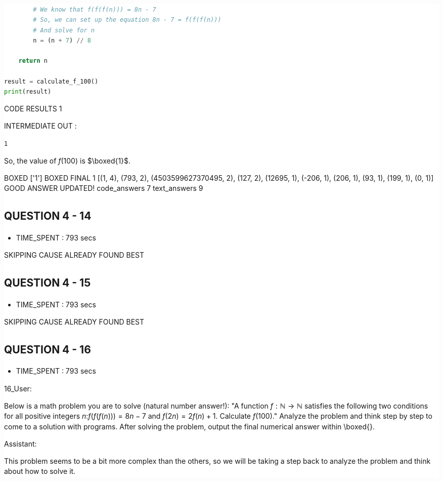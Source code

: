 ```python
        # We know that f(f(f(n))) = 8n - 7
        # So, we can set up the equation 8n - 7 = f(f(f(n)))
        # And solve for n
        n = (n + 7) // 8

    return n

result = calculate_f_100()
print(result)
```

CODE RESULTS 1

INTERMEDIATE OUT :
```output
1
```
So, the value of $f(100)$ is $\boxed{1}$.

BOXED ['1']
BOXED FINAL 1
[(1, 4), (793, 2), (4503599627370495, 2), (127, 2), (12695, 1), (-206, 1), (206, 1), (93, 1), (199, 1), (0, 1)]
GOOD ANSWER UPDATED!
code_answers 7 text_answers 9



## QUESTION 4 - 14 
- TIME_SPENT : 793 secs

SKIPPING CAUSE ALREADY FOUND BEST



## QUESTION 4 - 15 
- TIME_SPENT : 793 secs

SKIPPING CAUSE ALREADY FOUND BEST



## QUESTION 4 - 16 
- TIME_SPENT : 793 secs

16_User:

Below is a math problem you are to solve (natural number answer!):
"A function $f: \mathbb N \to \mathbb N$ satisfies the following two conditions for all positive integers $n$:$f(f(f(n)))=8n-7$ and $f(2n)=2f(n)+1$. Calculate $f(100)$."
Analyze the problem and think step by step to come to a solution with programs. After solving the problem, output the final numerical answer within \boxed{}.

Assistant:

 This problem seems to be a bit more complex than the others, so we will be taking a step back to analyze the problem and think about how to solve it.
